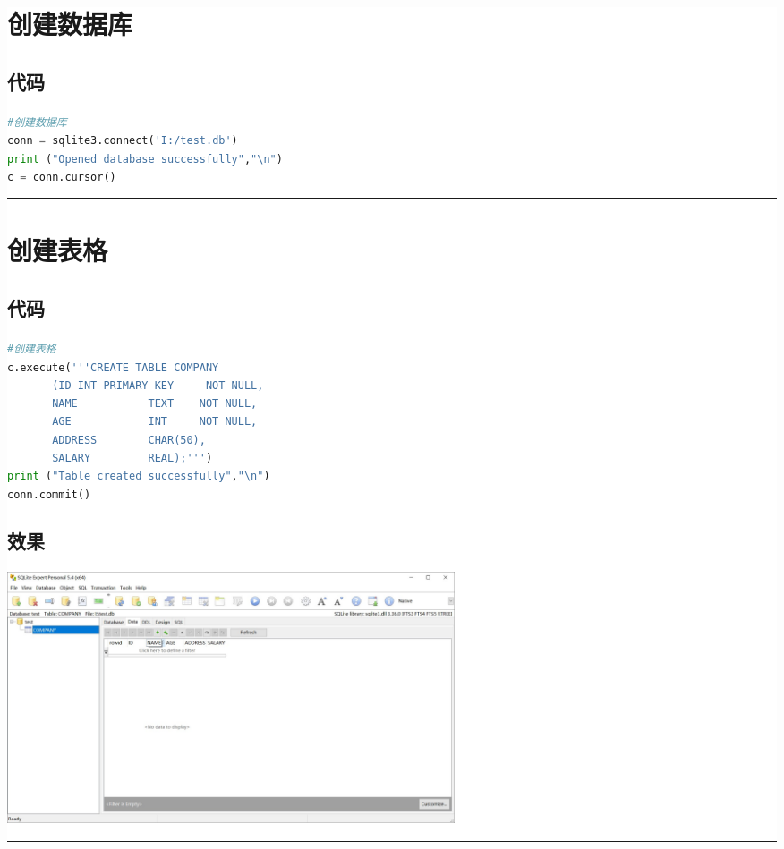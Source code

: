 # 创建数据库
## 代码
``` python
#创建数据库
conn = sqlite3.connect('I:/test.db')
print ("Opened database successfully","\n")
c = conn.cursor()
```

---

# 创建表格
## 代码
``` python
#创建表格
c.execute('''CREATE TABLE COMPANY
       (ID INT PRIMARY KEY     NOT NULL,
       NAME           TEXT    NOT NULL,
       AGE            INT     NOT NULL,
       ADDRESS        CHAR(50),
       SALARY         REAL);''')
print ("Table created successfully","\n")
conn.commit() 
```
## 效果
<img src="创建表格.jpg" width="500px" style="margin-right:100px">

---